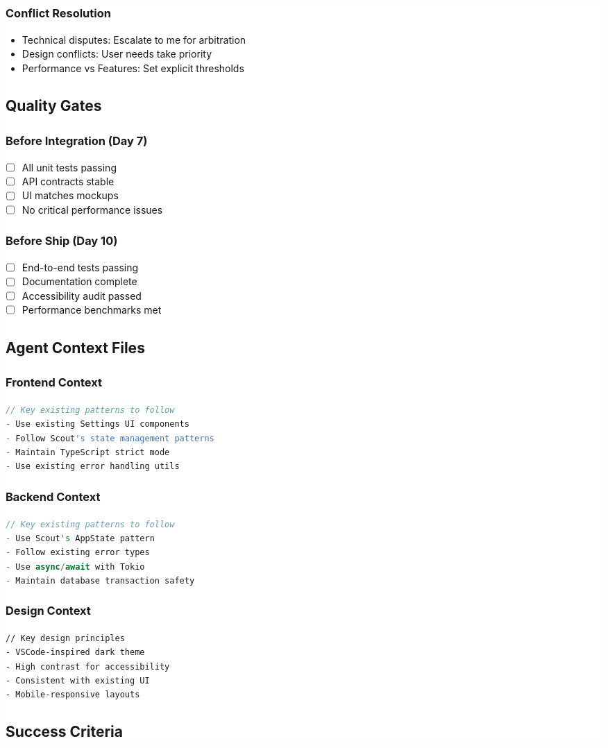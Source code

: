 ### Conflict Resolution
- Technical disputes: Escalate to me for arbitration
- Design conflicts: User needs take priority
- Performance vs Features: Set explicit thresholds

## Quality Gates

### Before Integration (Day 7)
- [ ] All unit tests passing
- [ ] API contracts stable
- [ ] UI matches mockups
- [ ] No critical performance issues

### Before Ship (Day 10)
- [ ] End-to-end tests passing
- [ ] Documentation complete
- [ ] Accessibility audit passed
- [ ] Performance benchmarks met

## Agent Context Files

### Frontend Context
```typescript
// Key existing patterns to follow
- Use existing Settings UI components
- Follow Scout's state management patterns
- Maintain TypeScript strict mode
- Use existing error handling utils
```

### Backend Context
```rust
// Key existing patterns to follow
- Use Scout's AppState pattern
- Follow existing error types
- Use async/await with Tokio
- Maintain database transaction safety
```

### Design Context
```
// Key design principles
- VSCode-inspired dark theme
- High contrast for accessibility
- Consistent with existing UI
- Mobile-responsive layouts
```

## Success Criteria
